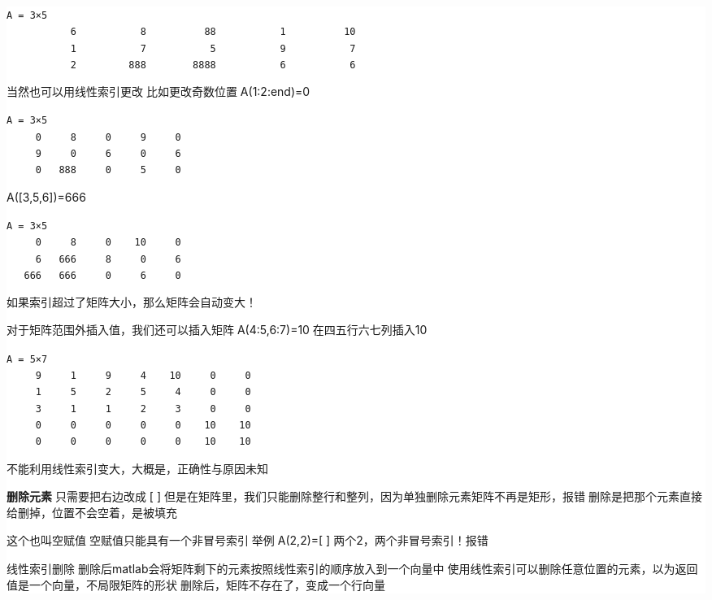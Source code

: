 ```
A = 3×5    
           6           8          88           1          10
           1           7           5           9           7
           2         888        8888           6           6
```



当然也可以用线性索引更改
比如更改奇数位置 A(1:2:end)=0

```
A = 3×5    
     0     8     0     9     0
     9     0     6     0     6
     0   888     0     5     0
```

A([3,5,6])=666

```
A = 3×5    
     0     8     0    10     0
     6   666     8     0     6
   666   666     0     6     0
```

如果索引超过了矩阵大小，那么矩阵会自动变大！

对于矩阵范围外插入值，我们还可以插入矩阵
A(4:5,6:7)=10 在四五行六七列插入10

```
A = 5×7    
     9     1     9     4    10     0     0
     1     5     2     5     4     0     0
     3     1     1     2     3     0     0
     0     0     0     0     0    10    10
     0     0     0     0     0    10    10
```

不能利用线性索引变大，大概是，正确性与原因未知

**删除元素**
只需要把右边改成 [ ] 
但是在矩阵里，我们只能删除整行和整列，因为单独删除元素矩阵不再是矩形，报错
删除是把那个元素直接给删掉，位置不会空着，是被填充

这个也叫空赋值
空赋值只能具有一个非冒号索引 举例 A(2,2)=[ ] 两个2，两个非冒号索引！报错



线性索引删除
删除后matlab会将矩阵剩下的元素按照线性索引的顺序放入到一个向量中
使用线性索引可以删除任意位置的元素，以为返回值是一个向量，不局限矩阵的形状
删除后，矩阵不存在了，变成一个行向量

